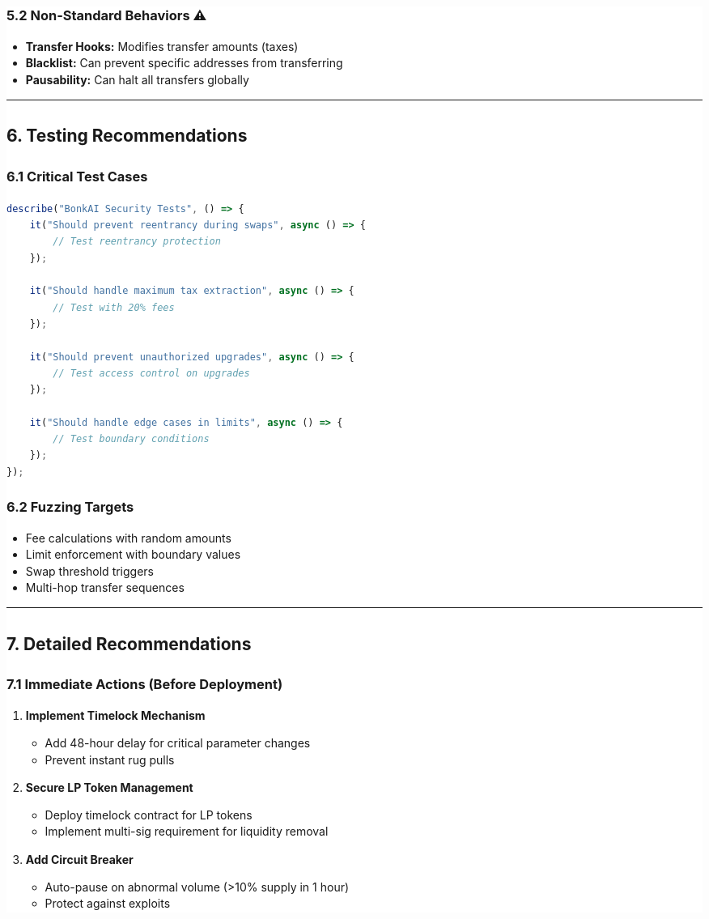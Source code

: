 ### 5.2 Non-Standard Behaviors ⚠️
- **Transfer Hooks:** Modifies transfer amounts (taxes)
- **Blacklist:** Can prevent specific addresses from transferring
- **Pausability:** Can halt all transfers globally

---

## 6. Testing Recommendations

### 6.1 Critical Test Cases
```javascript
describe("BonkAI Security Tests", () => {
    it("Should prevent reentrancy during swaps", async () => {
        // Test reentrancy protection
    });
    
    it("Should handle maximum tax extraction", async () => {
        // Test with 20% fees
    });
    
    it("Should prevent unauthorized upgrades", async () => {
        // Test access control on upgrades
    });
    
    it("Should handle edge cases in limits", async () => {
        // Test boundary conditions
    });
});
```

### 6.2 Fuzzing Targets
- Fee calculations with random amounts
- Limit enforcement with boundary values
- Swap threshold triggers
- Multi-hop transfer sequences

---

## 7. Detailed Recommendations

### 7.1 Immediate Actions (Before Deployment)

1. **Implement Timelock Mechanism**
   - Add 48-hour delay for critical parameter changes
   - Prevent instant rug pulls

2. **Secure LP Token Management**
   - Deploy timelock contract for LP tokens
   - Implement multi-sig requirement for liquidity removal

3. **Add Circuit Breaker**
   - Auto-pause on abnormal volume (>10% supply in 1 hour)
   - Protect against exploits
